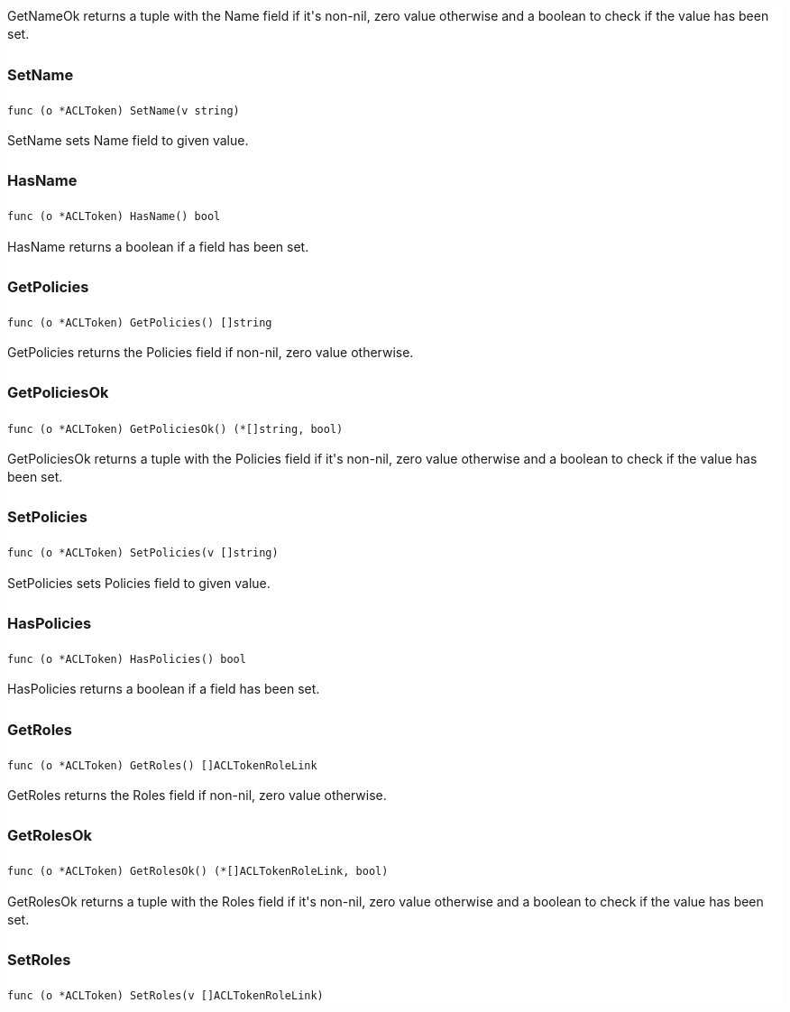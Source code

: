 GetNameOk returns a tuple with the Name field if it's non-nil, zero value otherwise
and a boolean to check if the value has been set.

### SetName

`func (o *ACLToken) SetName(v string)`

SetName sets Name field to given value.

### HasName

`func (o *ACLToken) HasName() bool`

HasName returns a boolean if a field has been set.

### GetPolicies

`func (o *ACLToken) GetPolicies() []string`

GetPolicies returns the Policies field if non-nil, zero value otherwise.

### GetPoliciesOk

`func (o *ACLToken) GetPoliciesOk() (*[]string, bool)`

GetPoliciesOk returns a tuple with the Policies field if it's non-nil, zero value otherwise
and a boolean to check if the value has been set.

### SetPolicies

`func (o *ACLToken) SetPolicies(v []string)`

SetPolicies sets Policies field to given value.

### HasPolicies

`func (o *ACLToken) HasPolicies() bool`

HasPolicies returns a boolean if a field has been set.

### GetRoles

`func (o *ACLToken) GetRoles() []ACLTokenRoleLink`

GetRoles returns the Roles field if non-nil, zero value otherwise.

### GetRolesOk

`func (o *ACLToken) GetRolesOk() (*[]ACLTokenRoleLink, bool)`

GetRolesOk returns a tuple with the Roles field if it's non-nil, zero value otherwise
and a boolean to check if the value has been set.

### SetRoles

`func (o *ACLToken) SetRoles(v []ACLTokenRoleLink)`
